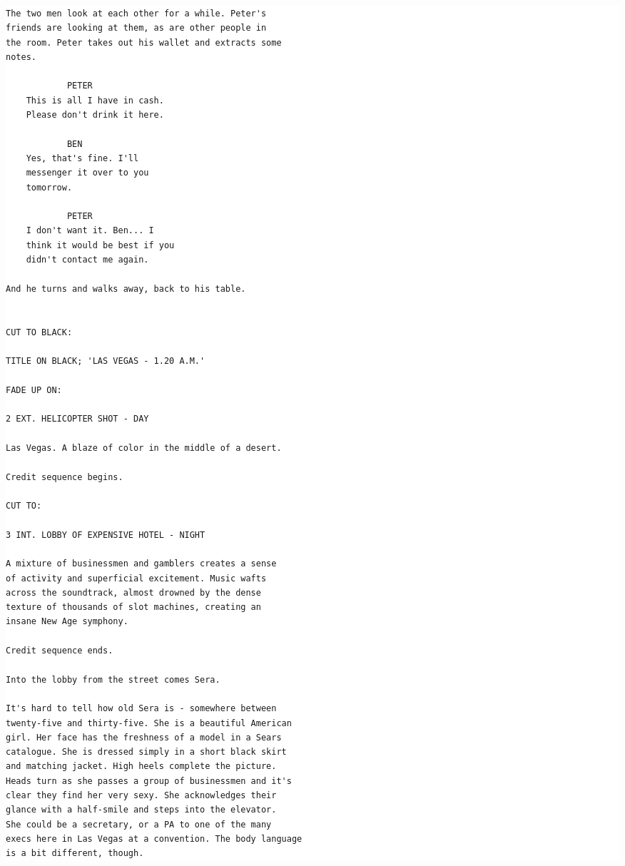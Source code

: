 	The two men look at each other for a while. Peter's 
	friends are looking at them, as are other people in 
	the room. Peter takes out his wallet and extracts some 
	notes.
	
				PETER
		This is all I have in cash. 	
		Please don't drink it here.
	
				BEN
		Yes, that's fine. I'll	
		messenger it over to you 	
		tomorrow.
	
				PETER
		I don't want it. Ben... I
		think it would be best if you 
		didn't contact me again.
	
	And he turns and walks away, back to his table.
	
	
	CUT TO BLACK:
	
	TITLE ON BLACK; 'LAS VEGAS - 1.20 A.M.'
	
	FADE UP ON:
	
	2 EXT. HELICOPTER SHOT - DAY
	
	Las Vegas. A blaze of color in the middle of a desert.
	
	Credit sequence begins.
	
	CUT TO:
	
	3 INT. LOBBY OF EXPENSIVE HOTEL - NIGHT
	
	A mixture of businessmen and gamblers creates a sense 
	of activity and superficial excitement. Music wafts 
	across the soundtrack, almost drowned by the dense 
	texture of thousands of slot machines, creating an 
	insane New Age symphony.
	
	Credit sequence ends.
		
	Into the lobby from the street comes Sera.
	
	It's hard to tell how old Sera is - somewhere between 
	twenty-five and thirty-five. She is a beautiful American 
	girl. Her face has the freshness of a model in a Sears 
	catalogue. She is dressed simply in a short black skirt 
	and matching jacket. High heels complete the picture. 
	Heads turn as she passes a group of businessmen and it's 
	clear they find her very sexy. She acknowledges their 
	glance with a half-smile and steps into the elevator. 
	She could be a secretary, or a PA to one of the many 
	execs here in Las Vegas at a convention. The body language 
	is a bit different, though.
	